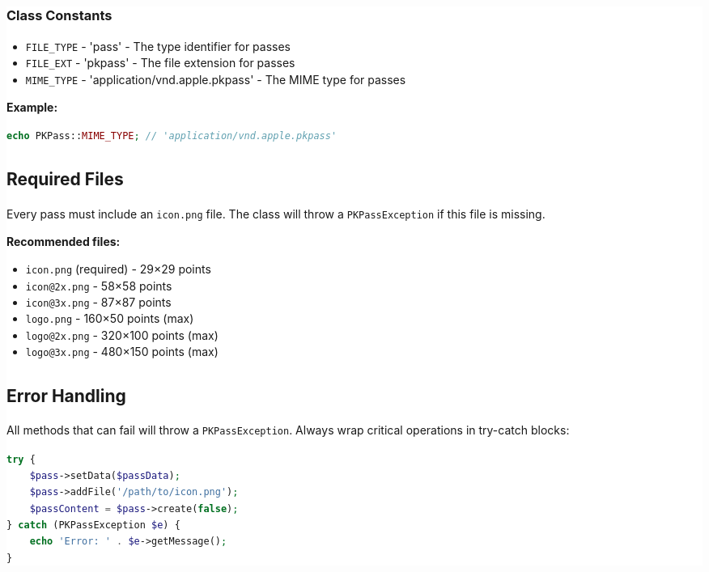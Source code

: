### Class Constants

- `FILE_TYPE` - 'pass' - The type identifier for passes
- `FILE_EXT` - 'pkpass' - The file extension for passes
- `MIME_TYPE` - 'application/vnd.apple.pkpass' - The MIME type for passes

**Example:**
```php
echo PKPass::MIME_TYPE; // 'application/vnd.apple.pkpass'
```

## Required Files

Every pass must include an `icon.png` file. The class will throw a `PKPassException` if this file is missing.

**Recommended files:**
- `icon.png` (required) - 29×29 points
- `icon@2x.png` - 58×58 points  
- `icon@3x.png` - 87×87 points
- `logo.png` - 160×50 points (max)
- `logo@2x.png` - 320×100 points (max)
- `logo@3x.png` - 480×150 points (max)

## Error Handling

All methods that can fail will throw a `PKPassException`. Always wrap critical operations in try-catch blocks:

```php
try {
    $pass->setData($passData);
    $pass->addFile('/path/to/icon.png');
    $passContent = $pass->create(false);
} catch (PKPassException $e) {
    echo 'Error: ' . $e->getMessage();
}
```
